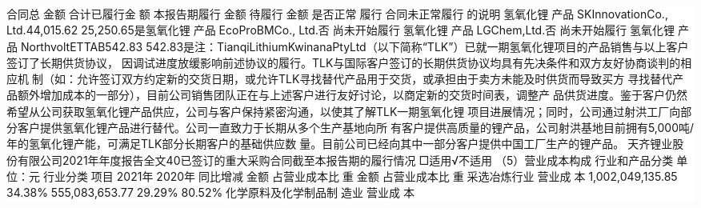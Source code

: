 合同总
金额
合计已履行金
额
本报告期履行
金额
待履行
金额
是否正常
履行
合同未正常履行
的说明
氢氧化锂
产品
SKInnovationCo.,
Ltd.44,015.62
25,250.65是氢氧化锂
产品
EcoProBMCo.,
Ltd.否
尚未开始履行
氢氧化锂
产品
LGChem,Ltd.否
尚未开始履行
氢氧化锂
产品
NorthvoltETTAB542.83
542.83是注：TianqiLithiumKwinanaPtyLtd（以下简称“TLK”）已就一期氢氧化锂项目的产品销售与以上客户签订了长期供货协议，
因调试进度放缓影响前述协议的履行。TLK与国际客户签订的长期供货协议均具有先决条件和双方友好协商谈判的相应机
制（如：允许签订双方约定新的交货日期，或允许TLK寻找替代产品用于交货，或承担由于卖方未能及时供货而导致买方
寻找替代产品额外增加成本的一部分），目前公司销售团队正在与上述客户进行友好讨论，以商定新的交货时间表，调整产
品供货进度。鉴于客户仍然希望从公司获取氢氧化锂产品供应，公司与客户保持紧密沟通，以使其了解TLK一期氢氧化锂
项目进展情况；同时，公司通过射洪工厂向部分客户提供氢氧化锂产品进行替代。公司一直致力于长期从多个生产基地向所
有客户提供高质量的锂产品，公司射洪基地目前拥有5,000吨/年的氢氧化锂产能，可满足TLK部分长期客户的基础供应数
量。目前公司已经向其中一部分客户提供中国工厂生产的锂产品。
天齐锂业股份有限公司2021年年度报告全文40已签订的重大采购合同截至本报告期的履行情况
□适用√不适用
（5）营业成本构成
行业和产品分类
单位：元
行业分类
项目
2021年
2020年
同比增减
金额
占营业成本比
重
金额
占营业成本比
重
采选冶炼行业
营业成
本
1,002,049,135.85
34.38%
555,083,653.77
29.29%
80.52%
化学原料及化学制品制
造业
营业成
本
